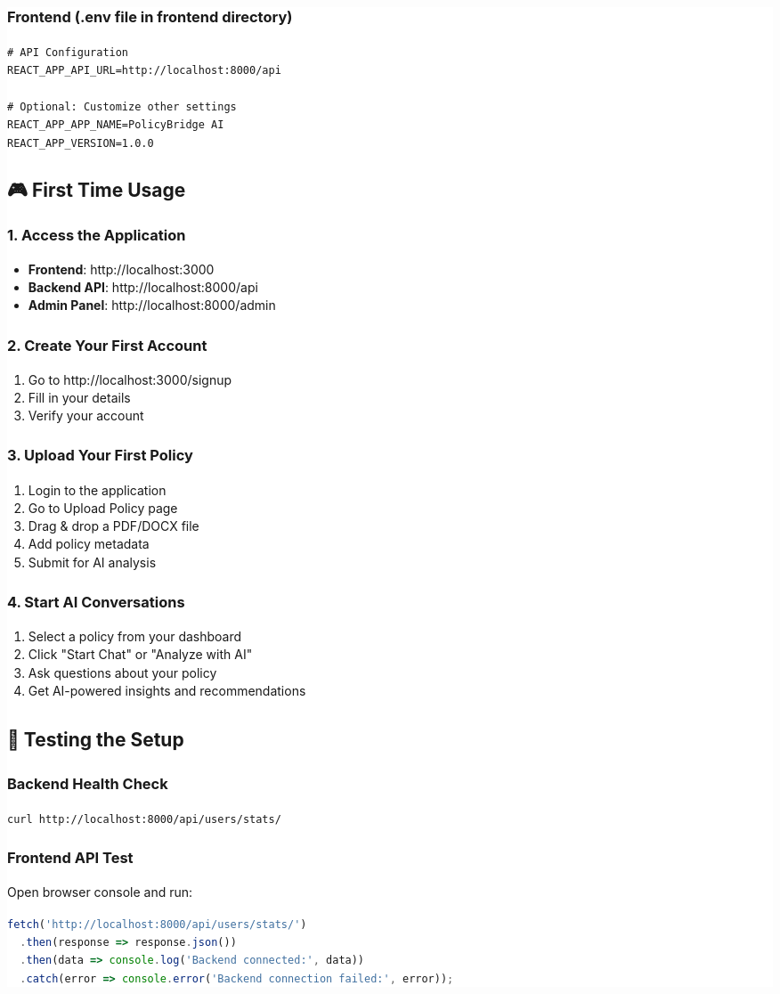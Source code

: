 ### Frontend (.env file in frontend directory)

```env
# API Configuration
REACT_APP_API_URL=http://localhost:8000/api

# Optional: Customize other settings
REACT_APP_APP_NAME=PolicyBridge AI
REACT_APP_VERSION=1.0.0
```

## 🎮 First Time Usage

### 1. Access the Application
- **Frontend**: http://localhost:3000
- **Backend API**: http://localhost:8000/api
- **Admin Panel**: http://localhost:8000/admin

### 2. Create Your First Account
1. Go to http://localhost:3000/signup
2. Fill in your details
3. Verify your account

### 3. Upload Your First Policy
1. Login to the application
2. Go to Upload Policy page
3. Drag & drop a PDF/DOCX file
4. Add policy metadata
5. Submit for AI analysis

### 4. Start AI Conversations
1. Select a policy from your dashboard
2. Click "Start Chat" or "Analyze with AI"
3. Ask questions about your policy
4. Get AI-powered insights and recommendations

## 🧪 Testing the Setup

### Backend Health Check
```bash
curl http://localhost:8000/api/users/stats/
```

### Frontend API Test
Open browser console and run:
```javascript
fetch('http://localhost:8000/api/users/stats/')
  .then(response => response.json())
  .then(data => console.log('Backend connected:', data))
  .catch(error => console.error('Backend connection failed:', error));
```

